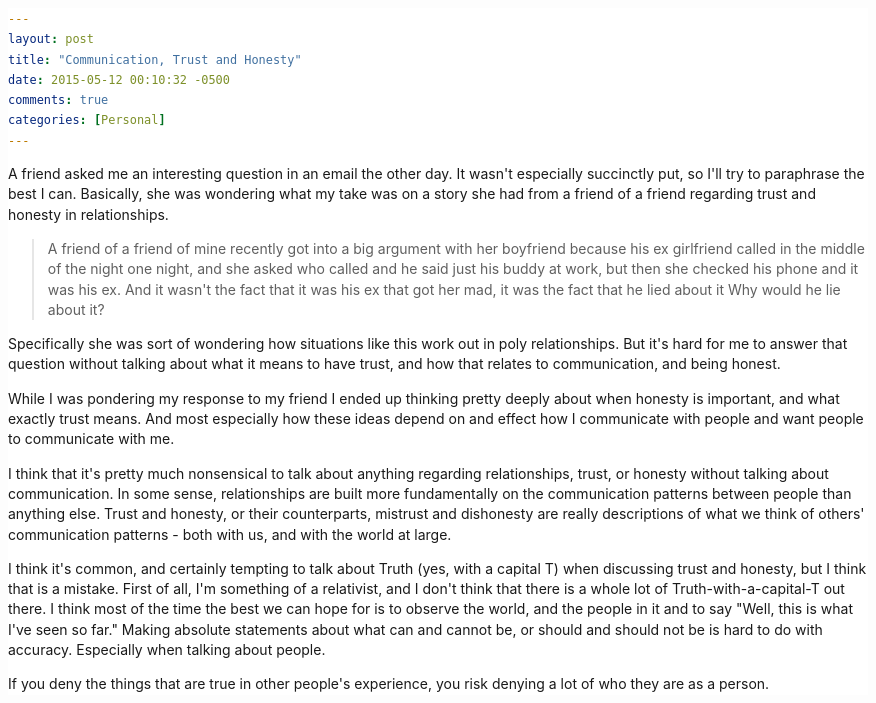 ```yaml
---
layout: post
title: "Communication, Trust and Honesty"
date: 2015-05-12 00:10:32 -0500
comments: true
categories: [Personal]
---
```


A friend asked me an interesting question in an email the other
day. It wasn't especially succinctly put, so I'll try to paraphrase
the best I can. Basically, she was wondering what my take was on a
story she had from a friend of a friend regarding trust and honesty in
relationships.

> A friend of a friend of mine recently got into a big argument with
> her boyfriend because his ex girlfriend called in the middle of the
> night one night, and she asked who called and he said just his buddy
> at work, but then she checked his phone and it was his ex.  And it
> wasn't the fact that it was his ex that got her mad, it was the fact
> that he lied about it Why would he lie about it?

Specifically she was sort of wondering how situations like this work
out in poly relationships. But it's hard for me to answer that
question without talking about what it means to have trust, and how
that relates to communication, and being honest.



While I was pondering my response to my friend I ended up thinking
pretty deeply about when honesty is important, and what exactly trust
means. And most especially how these ideas depend on and effect how I
communicate with people and want people to communicate with me.

I think that it's pretty much nonsensical to talk about anything
regarding relationships, trust, or honesty without talking about
communication. In some sense, relationships are built more
fundamentally on the communication patterns between people than
anything else. Trust and honesty, or their counterparts, mistrust and
dishonesty are really descriptions of what we think of others'
communication patterns - both with us, and with the world at large.

I think it's common, and certainly tempting to talk about Truth (yes,
with a capital T) when discussing trust and honesty, but I think that
is a mistake. First of all, I'm something of a relativist, and I don't
think that there is a whole lot of Truth-with-a-capital-T out there. I
think most of the time the best we can hope for is to observe the
world, and the people in it and to say "Well, this is what I've seen
so far." Making absolute statements about what can and cannot be, or
should and should not be is hard to do with accuracy. Especially when
talking about people.

<Questionable>
If you deny the things that are true in other
people's experience, you risk denying a lot of who they are as a
person.

